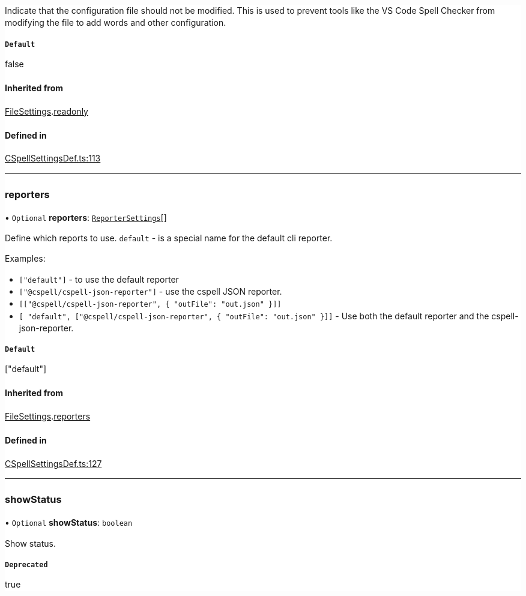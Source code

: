 Indicate that the configuration file should not be modified.
This is used to prevent tools like the VS Code Spell Checker from
modifying the file to add words and other configuration.

**`Default`**

false

#### Inherited from

[FileSettings](FileSettings.md).[readonly](FileSettings.md#readonly)

#### Defined in

[CSpellSettingsDef.ts:113](https://github.com/streetsidesoftware/cspell/blob/c69f8c4/packages/cspell-types/src/CSpellSettingsDef.ts#L113)

___

### reporters

• `Optional` **reporters**: [`ReporterSettings`](../modules.md#reportersettings)[]

Define which reports to use.
`default` - is a special name for the default cli reporter.

Examples:
- `["default"]` - to use the default reporter
- `["@cspell/cspell-json-reporter"]` - use the cspell JSON reporter.
- `[["@cspell/cspell-json-reporter", { "outFile": "out.json" }]]`
- `[ "default", ["@cspell/cspell-json-reporter", { "outFile": "out.json" }]]` - Use both the default reporter and the cspell-json-reporter.

**`Default`**

["default"]

#### Inherited from

[FileSettings](FileSettings.md).[reporters](FileSettings.md#reporters)

#### Defined in

[CSpellSettingsDef.ts:127](https://github.com/streetsidesoftware/cspell/blob/c69f8c4/packages/cspell-types/src/CSpellSettingsDef.ts#L127)

___

### showStatus

• `Optional` **showStatus**: `boolean`

Show status.

**`Deprecated`**

true
